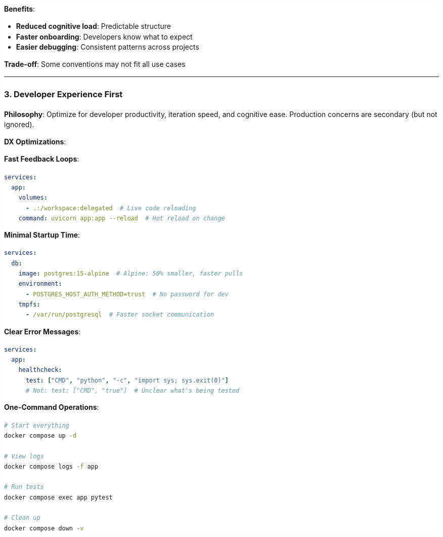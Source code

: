 **Benefits**:
- **Reduced cognitive load**: Predictable structure
- **Faster onboarding**: Developers know what to expect
- **Easier debugging**: Consistent patterns across projects

**Trade-off**: Some conventions may not fit all use cases

---

### 3. Developer Experience First

**Philosophy**: Optimize for developer productivity, iteration speed, and cognitive ease. Production concerns are secondary (but not ignored).

**DX Optimizations**:

**Fast Feedback Loops**:
```yaml
services:
  app:
    volumes:
      - .:/workspace:delegated  # Live code reloading
    command: uvicorn app:app --reload  # Hot reload on change
```

**Minimal Startup Time**:
```yaml
services:
  db:
    image: postgres:15-alpine  # Alpine: 50% smaller, faster pulls
    environment:
      - POSTGRES_HOST_AUTH_METHOD=trust  # No password for dev
    tmpfs:
      - /var/run/postgresql  # Faster socket communication
```

**Clear Error Messages**:
```yaml
services:
  app:
    healthcheck:
      test: ["CMD", "python", "-c", "import sys; sys.exit(0)"]
      # Not: test: ["CMD", "true"]  # Unclear what's being tested
```

**One-Command Operations**:
```bash
# Start everything
docker compose up -d

# View logs
docker compose logs -f app

# Run tests
docker compose exec app pytest

# Clean up
docker compose down -v
```
